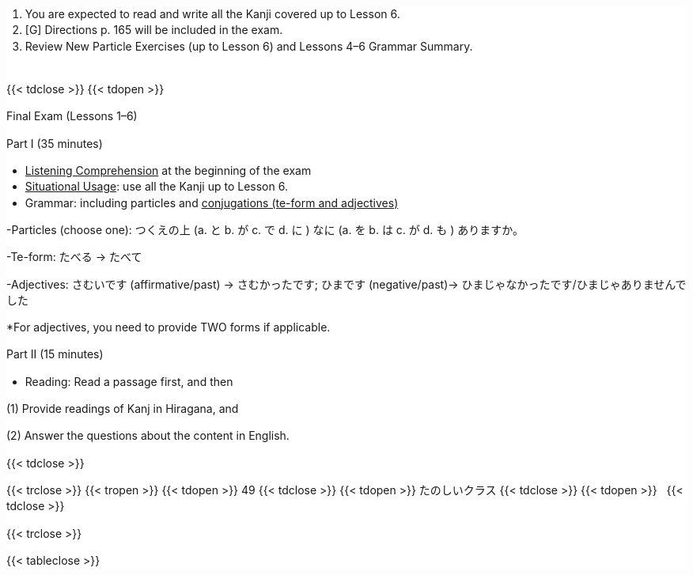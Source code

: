 
1.  You are expected to read and write all the Kanji covered up to Lesson 6.
2.  \[G\] Directions p. 165 will be included in the exam.
3.  Review New Particle Exercises (up to Lesson 6) and Lessons 4–6 Grammar Summary.  
     


{{< tdclose >}}
{{< tdopen >}}


Final Exam (Lessons 1–6)

Part I (35 minutes)

*   [Listening Comprehension](http://web.mit.edu/21f.501/www/online_drills_1.html) at the beginning of the exam
*   [Situational Usage](http://web.mit.edu/21f.501/www/online_drills_1.html): use all the Kanji up to Lesson 6.
*   Grammar: including particles and [conjugations (te-form and adjectives)](http://web.mit.edu/21f.501/www/online_drills_1.html)

\-Particles (choose one): つくえの上 (a. と b. が c. で d. に ) なに (a. を b. は c. が d. も ) ありますか。

\-Te-form: たべる → たべて

\-Adjectives: さむいです (affirmative/past) → さむかったです; ひまです (negative/past)→ ひまじゃなかったです/ひまじゃありませんでした

\*For adjectives, you need to provide TWO forms if applicable.

Part II (15 minutes)

*   Reading: Read a passage first, and then

(1) Provide readings of Kanj in Hiragana, and

(2) Answer the questions about the content in English.  


{{< tdclose >}}

{{< trclose >}}
{{< tropen >}}
{{< tdopen >}}
49
{{< tdclose >}}
{{< tdopen >}}
たのしいクラス
{{< tdclose >}}
{{< tdopen >}}
 
{{< tdclose >}}

{{< trclose >}}

{{< tableclose >}}
